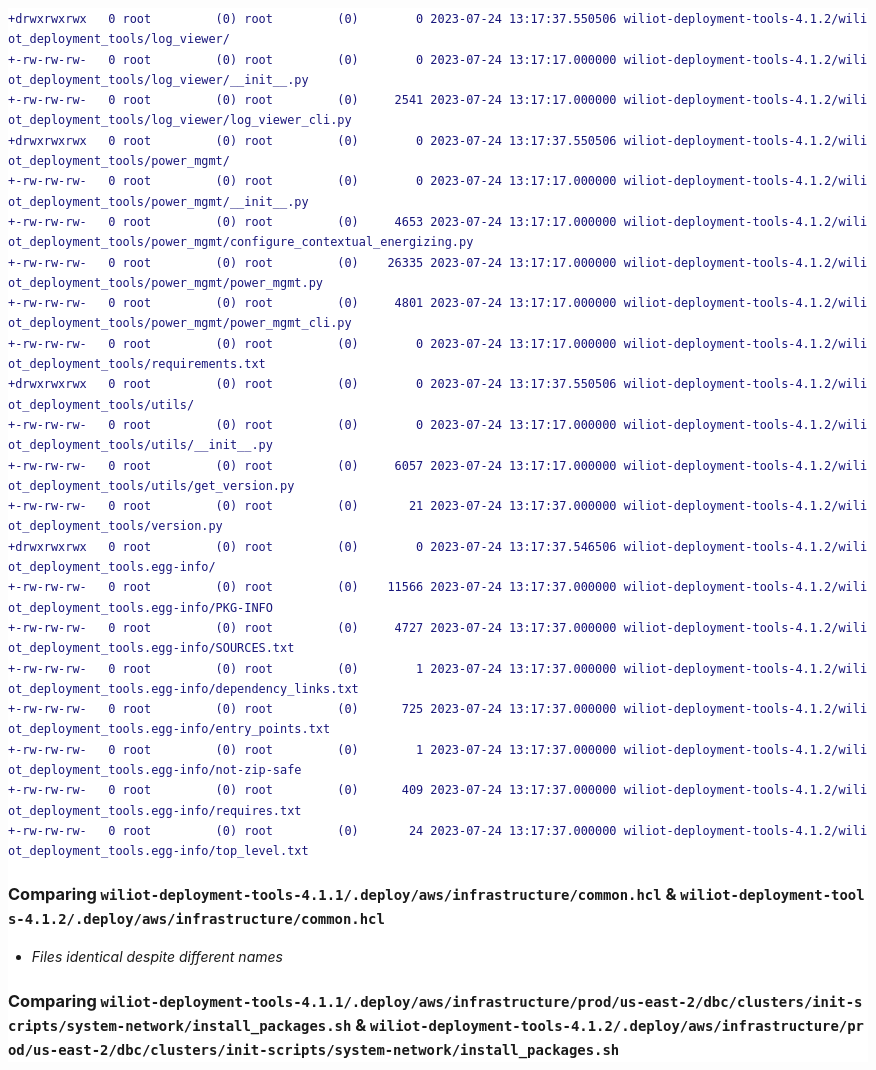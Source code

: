 ```diff
+drwxrwxrwx   0 root         (0) root         (0)        0 2023-07-24 13:17:37.550506 wiliot-deployment-tools-4.1.2/wiliot_deployment_tools/log_viewer/
+-rw-rw-rw-   0 root         (0) root         (0)        0 2023-07-24 13:17:17.000000 wiliot-deployment-tools-4.1.2/wiliot_deployment_tools/log_viewer/__init__.py
+-rw-rw-rw-   0 root         (0) root         (0)     2541 2023-07-24 13:17:17.000000 wiliot-deployment-tools-4.1.2/wiliot_deployment_tools/log_viewer/log_viewer_cli.py
+drwxrwxrwx   0 root         (0) root         (0)        0 2023-07-24 13:17:37.550506 wiliot-deployment-tools-4.1.2/wiliot_deployment_tools/power_mgmt/
+-rw-rw-rw-   0 root         (0) root         (0)        0 2023-07-24 13:17:17.000000 wiliot-deployment-tools-4.1.2/wiliot_deployment_tools/power_mgmt/__init__.py
+-rw-rw-rw-   0 root         (0) root         (0)     4653 2023-07-24 13:17:17.000000 wiliot-deployment-tools-4.1.2/wiliot_deployment_tools/power_mgmt/configure_contextual_energizing.py
+-rw-rw-rw-   0 root         (0) root         (0)    26335 2023-07-24 13:17:17.000000 wiliot-deployment-tools-4.1.2/wiliot_deployment_tools/power_mgmt/power_mgmt.py
+-rw-rw-rw-   0 root         (0) root         (0)     4801 2023-07-24 13:17:17.000000 wiliot-deployment-tools-4.1.2/wiliot_deployment_tools/power_mgmt/power_mgmt_cli.py
+-rw-rw-rw-   0 root         (0) root         (0)        0 2023-07-24 13:17:17.000000 wiliot-deployment-tools-4.1.2/wiliot_deployment_tools/requirements.txt
+drwxrwxrwx   0 root         (0) root         (0)        0 2023-07-24 13:17:37.550506 wiliot-deployment-tools-4.1.2/wiliot_deployment_tools/utils/
+-rw-rw-rw-   0 root         (0) root         (0)        0 2023-07-24 13:17:17.000000 wiliot-deployment-tools-4.1.2/wiliot_deployment_tools/utils/__init__.py
+-rw-rw-rw-   0 root         (0) root         (0)     6057 2023-07-24 13:17:17.000000 wiliot-deployment-tools-4.1.2/wiliot_deployment_tools/utils/get_version.py
+-rw-rw-rw-   0 root         (0) root         (0)       21 2023-07-24 13:17:37.000000 wiliot-deployment-tools-4.1.2/wiliot_deployment_tools/version.py
+drwxrwxrwx   0 root         (0) root         (0)        0 2023-07-24 13:17:37.546506 wiliot-deployment-tools-4.1.2/wiliot_deployment_tools.egg-info/
+-rw-rw-rw-   0 root         (0) root         (0)    11566 2023-07-24 13:17:37.000000 wiliot-deployment-tools-4.1.2/wiliot_deployment_tools.egg-info/PKG-INFO
+-rw-rw-rw-   0 root         (0) root         (0)     4727 2023-07-24 13:17:37.000000 wiliot-deployment-tools-4.1.2/wiliot_deployment_tools.egg-info/SOURCES.txt
+-rw-rw-rw-   0 root         (0) root         (0)        1 2023-07-24 13:17:37.000000 wiliot-deployment-tools-4.1.2/wiliot_deployment_tools.egg-info/dependency_links.txt
+-rw-rw-rw-   0 root         (0) root         (0)      725 2023-07-24 13:17:37.000000 wiliot-deployment-tools-4.1.2/wiliot_deployment_tools.egg-info/entry_points.txt
+-rw-rw-rw-   0 root         (0) root         (0)        1 2023-07-24 13:17:37.000000 wiliot-deployment-tools-4.1.2/wiliot_deployment_tools.egg-info/not-zip-safe
+-rw-rw-rw-   0 root         (0) root         (0)      409 2023-07-24 13:17:37.000000 wiliot-deployment-tools-4.1.2/wiliot_deployment_tools.egg-info/requires.txt
+-rw-rw-rw-   0 root         (0) root         (0)       24 2023-07-24 13:17:37.000000 wiliot-deployment-tools-4.1.2/wiliot_deployment_tools.egg-info/top_level.txt
```

### Comparing `wiliot-deployment-tools-4.1.1/.deploy/aws/infrastructure/common.hcl` & `wiliot-deployment-tools-4.1.2/.deploy/aws/infrastructure/common.hcl`

 * *Files identical despite different names*

### Comparing `wiliot-deployment-tools-4.1.1/.deploy/aws/infrastructure/prod/us-east-2/dbc/clusters/init-scripts/system-network/install_packages.sh` & `wiliot-deployment-tools-4.1.2/.deploy/aws/infrastructure/prod/us-east-2/dbc/clusters/init-scripts/system-network/install_packages.sh`
